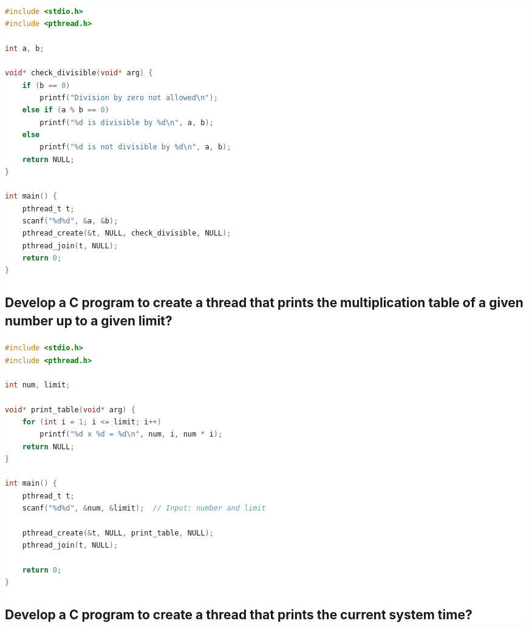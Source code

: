 ```c
#include <stdio.h>
#include <pthread.h>

int a, b;

void* check_divisible(void* arg) {
    if (b == 0)
        printf("Division by zero not allowed\n");
    else if (a % b == 0)
        printf("%d is divisible by %d\n", a, b);
    else
        printf("%d is not divisible by %d\n", a, b);
    return NULL;
}

int main() {
    pthread_t t;
    scanf("%d%d", &a, &b);
    pthread_create(&t, NULL, check_divisible, NULL);
    pthread_join(t, NULL);
    return 0;
}

```
## Develop a C program to create a thread that prints the multiplication table of a given number up to a given limit?

```c
#include <stdio.h>
#include <pthread.h>

int num, limit;

void* print_table(void* arg) {
    for (int i = 1; i <= limit; i++)
        printf("%d x %d = %d\n", num, i, num * i);
    return NULL;
}

int main() {
    pthread_t t;
    scanf("%d%d", &num, &limit);  // Input: number and limit

    pthread_create(&t, NULL, print_table, NULL);
    pthread_join(t, NULL);

    return 0;
}

```
## Develop a C program to create a thread that prints the current system time?
